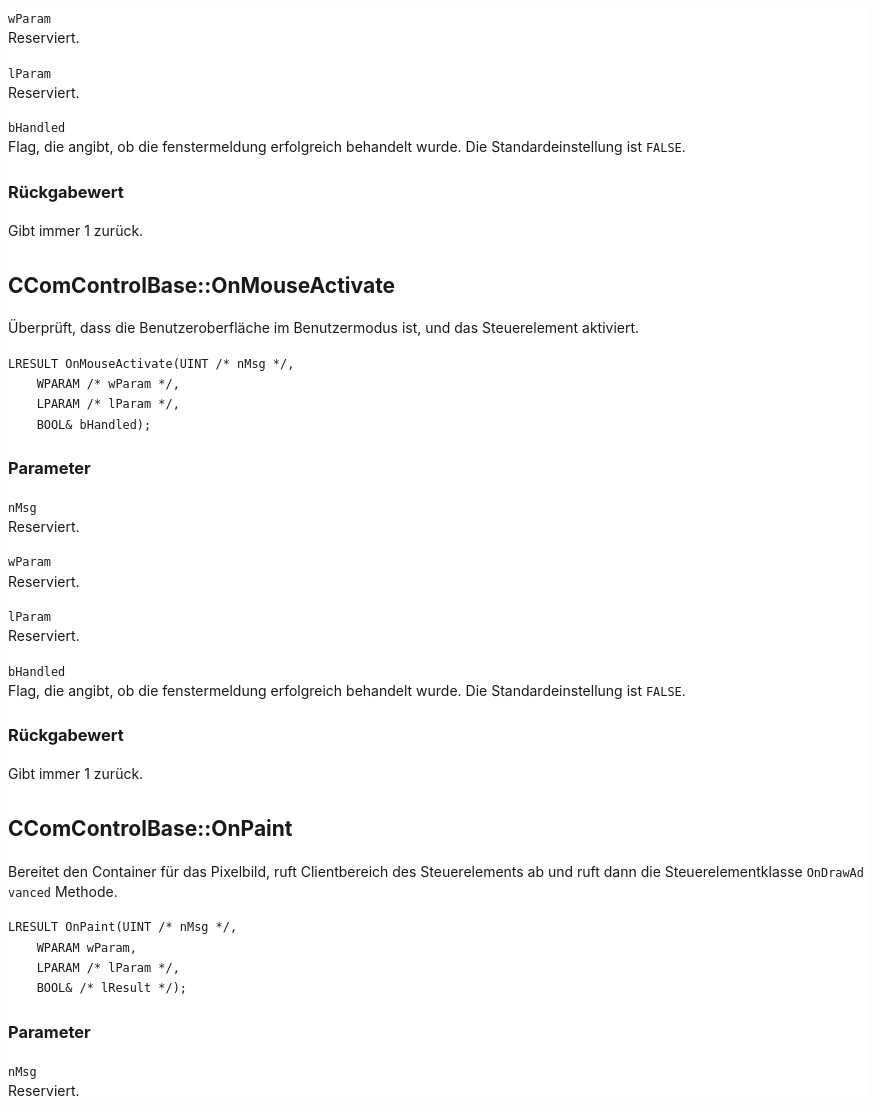  `wParam`  
 Reserviert.  
  
 `lParam`  
 Reserviert.  
  
 `bHandled`  
 Flag, die angibt, ob die fenstermeldung erfolgreich behandelt wurde. Die Standardeinstellung ist `FALSE`.  
  
### <a name="return-value"></a>Rückgabewert  
 Gibt immer 1 zurück.  
  
##  <a name="onmouseactivate"></a>  CComControlBase::OnMouseActivate  
 Überprüft, dass die Benutzeroberfläche im Benutzermodus ist, und das Steuerelement aktiviert.  
  
```
LRESULT OnMouseActivate(UINT /* nMsg */,
    WPARAM /* wParam */,
    LPARAM /* lParam */,
    BOOL& bHandled);
```  
  
### <a name="parameters"></a>Parameter  
 `nMsg`  
 Reserviert.  
  
 `wParam`  
 Reserviert.  
  
 `lParam`  
 Reserviert.  
  
 `bHandled`  
 Flag, die angibt, ob die fenstermeldung erfolgreich behandelt wurde. Die Standardeinstellung ist `FALSE`.  
  
### <a name="return-value"></a>Rückgabewert  
 Gibt immer 1 zurück.  
  
##  <a name="onpaint"></a>  CComControlBase::OnPaint  
 Bereitet den Container für das Pixelbild, ruft Clientbereich des Steuerelements ab und ruft dann die Steuerelementklasse `OnDrawAdvanced` Methode.  
  
```
LRESULT OnPaint(UINT /* nMsg */,
    WPARAM wParam,
    LPARAM /* lParam */,
    BOOL& /* lResult */);
```  
  
### <a name="parameters"></a>Parameter  
 `nMsg`  
 Reserviert.  
  